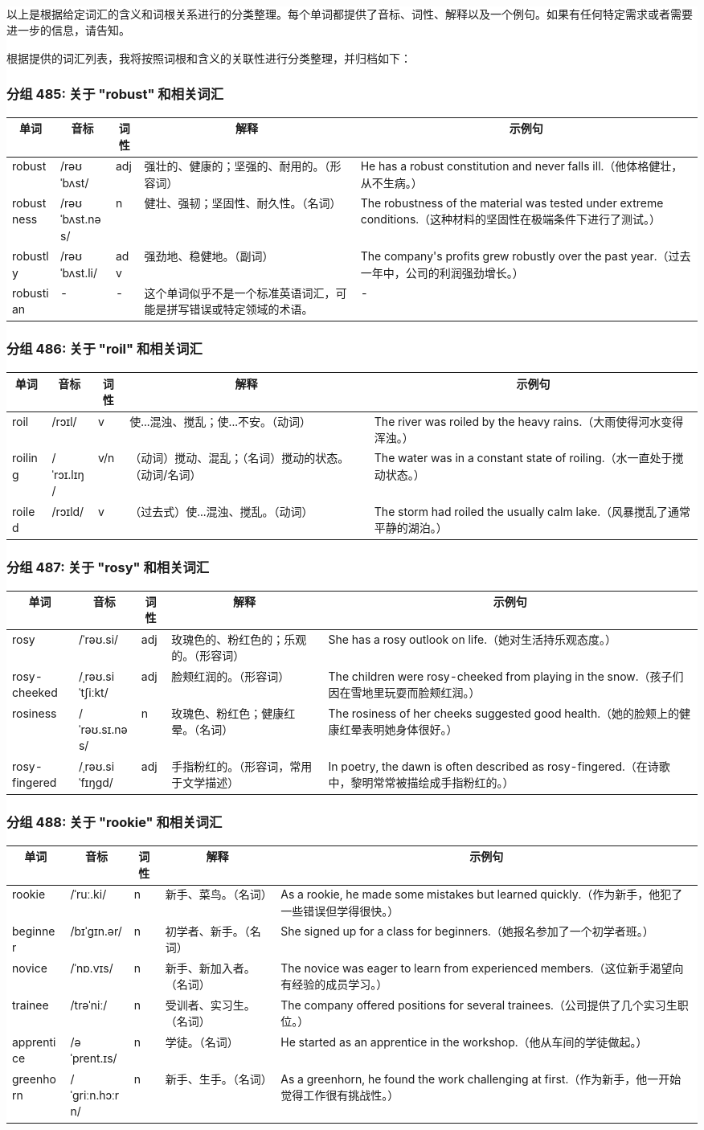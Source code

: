 以上是根据给定词汇的含义和词根关系进行的分类整理。每个单词都提供了音标、词性、解释以及一个例句。如果有任何特定需求或者需要进一步的信息，请告知。



根据提供的词汇列表，我将按照词根和含义的关联性进行分类整理，并归档如下：

### 分组 485: 关于 "robust" 和相关词汇

| 单词                | 音标               | 词性   | 解释                                                         | 示例句                                                     |
|---------------------|--------------------|--------|--------------------------------------------------------------|------------------------------------------------------------|
| robust              | /rəʊˈbʌst/          | adj    | 强壮的、健康的；坚强的、耐用的。（形容词）                    | He has a robust constitution and never falls ill.（他体格健壮，从不生病。） |
| robustness          | /rəʊˈbʌst.nəs/      | n      | 健壮、强韧；坚固性、耐久性。（名词）                          | The robustness of the material was tested under extreme conditions.（这种材料的坚固性在极端条件下进行了测试。） |
| robustly            | /rəʊˈbʌst.li/       | adv    | 强劲地、稳健地。（副词）                                      | The company's profits grew robustly over the past year.（过去一年中，公司的利润强劲增长。） |
| robustian           | -                   | -      | 这个单词似乎不是一个标准英语词汇，可能是拼写错误或特定领域的术语。 | -                                                           |

### 分组 486: 关于 "roil" 和相关词汇

| 单词                | 音标               | 词性   | 解释                                                         | 示例句                                                     |
|---------------------|--------------------|--------|--------------------------------------------------------------|------------------------------------------------------------|
| roil                | /rɔɪl/             | v      | 使...混浊、搅乱；使...不安。（动词）                          | The river was roiled by the heavy rains.（大雨使得河水变得浑浊。） |
| roiling             | /ˈrɔɪ.lɪŋ/         | v/n    | （动词）搅动、混乱；（名词）搅动的状态。（动词/名词）        | The water was in a constant state of roiling.（水一直处于搅动状态。） |
| roiled              | /rɔɪld/            | v      | （过去式）使...混浊、搅乱。（动词）                           | The storm had roiled the usually calm lake.（风暴搅乱了通常平静的湖泊。） |

### 分组 487: 关于 "rosy" 和相关词汇

| 单词                | 音标               | 词性   | 解释                                                         | 示例句                                                     |
|---------------------|--------------------|--------|--------------------------------------------------------------|------------------------------------------------------------|
| rosy                | /ˈrəʊ.si/          | adj    | 玫瑰色的、粉红色的；乐观的。（形容词）                        | She has a rosy outlook on life.（她对生活持乐观态度。） |
| rosy-cheeked        | /ˌrəʊ.siˈtʃiːkt/    | adj    | 脸颊红润的。（形容词）                                        | The children were rosy-cheeked from playing in the snow.（孩子们因在雪地里玩耍而脸颊红润。） |
| rosiness            | /ˈrəʊ.sɪ.nəs/       | n      | 玫瑰色、粉红色；健康红晕。（名词）                            | The rosiness of her cheeks suggested good health.（她的脸颊上的健康红晕表明她身体很好。） |
| rosy-fingered       | /ˌrəʊ.siˈfɪŋɡd/     | adj    | 手指粉红的。（形容词，常用于文学描述）                        | In poetry, the dawn is often described as rosy-fingered.（在诗歌中，黎明常常被描绘成手指粉红的。） |

### 分组 488: 关于 "rookie" 和相关词汇

| 单词                | 音标               | 词性   | 解释                                                         | 示例句                                                     |
|---------------------|--------------------|--------|--------------------------------------------------------------|------------------------------------------------------------|
| rookie              | /ˈruː.ki/          | n      | 新手、菜鸟。（名词）                                          | As a rookie, he made some mistakes but learned quickly.（作为新手，他犯了一些错误但学得很快。） |
| beginner            | /bɪˈɡɪn.ər/        | n      | 初学者、新手。（名词）                                        | She signed up for a class for beginners.（她报名参加了一个初学者班。） |
| novice              | /ˈnɒ.vɪs/          | n      | 新手、新加入者。（名词）                                      | The novice was eager to learn from experienced members.（这位新手渴望向有经验的成员学习。） |
| trainee             | /trəˈniː/          | n      | 受训者、实习生。（名词）                                      | The company offered positions for several trainees.（公司提供了几个实习生职位。） |
| apprentice          | /əˈprent.ɪs/       | n      | 学徒。（名词）                                                | He started as an apprentice in the workshop.（他从车间的学徒做起。） |
| greenhorn           | /ˈɡriːn.hɔːrn/     | n      | 新手、生手。（名词）                                          | As a greenhorn, he found the work challenging at first.（作为新手，他一开始觉得工作很有挑战性。） |
